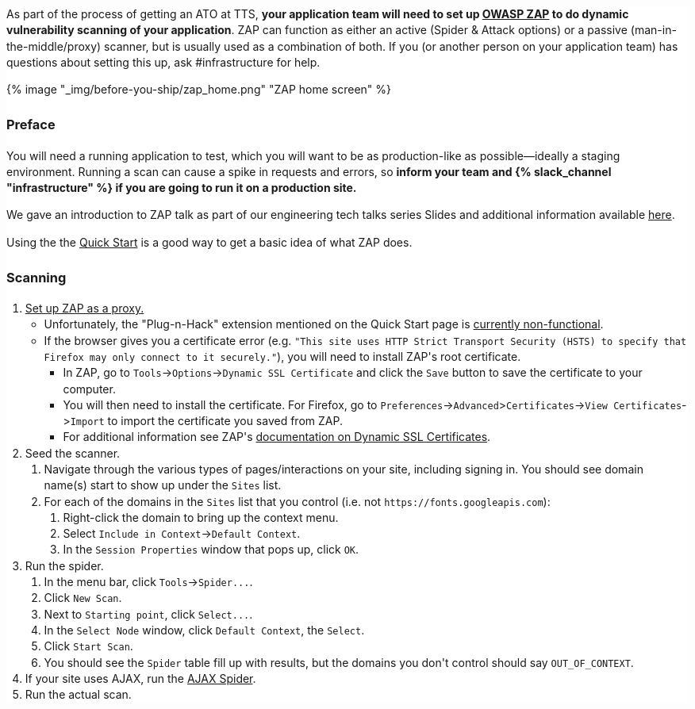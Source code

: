 As part of the process of getting an ATO at TTS, **your application team will
need to set up
[OWASP ZAP](https://www.owasp.org/index.php/OWASP_Zed_Attack_Proxy_Project) to
do dynamic vulnerability scanning of your application**. ZAP can function as
either an active (Spider & Attack options) or a passive
(man-in-the-middle/proxy) scanner, but is usually used as a combination of both.
If you (or another person on your application team) has questions about setting
this up, ask #infrastructure for help.

{% image "_img/before-you-ship/zap_home.png" "ZAP home screen" %}

### Preface

You will need a running application to test, which you will want to be as
production-like as possible—ideally a staging environment. Running a scan can
cause a spike in requests and errors, so **inform your team and
{% slack_channel "infrastructure" %} if you are going to run it on a production
site.**

We gave an introduction to ZAP talk as part of our engineering tech talks series
Slides and additional information available
[here](https://github.com/18F/tech-talks/tree/main/talk-materials/vuln-scanning).

Using the the
[Quick Start](https://www.zaproxy.org/docs/desktop/addons/quick-start/) is a
good way to get a basic idea of what ZAP does.

### Scanning

1. [Set up ZAP as a proxy.](https://www.zaproxy.org/docs/desktop/start/proxies/)
   - Unfortunately, the "Plug-n-Hack" extension mentioned on the Quick Start
     page is
     [currently non-functional](https://github.com/zaproxy/zaproxy/issues/2069).
   - If the browser gives you a certificate error (e.g.
     `"This site uses HTTP Strict Transport Security (HSTS) to specify that Firefox may only connect to it securely."`),
     you will need to install ZAP's root certificate.
     - In ZAP, go to `Tools`->`Options`->`Dynamic SSL Certificate` and click the
       `Save` button to save the certificate to your computer.
     - You will then need to install the certificate. For Firefox, go to
       `Preferences`->`Advanced`>`Certificates`->`View Certificates`->`Import`
       to import the certificate you saved from ZAP.
     - For additional information see ZAP's
       [documentation on Dynamic SSL Certificates](https://www.zaproxy.org/docs/desktop/ui/dialogs/options/dynsslcert/).
1. Seed the scanner.
   1. Navigate through the various types of pages/interactions on your site,
      including signing in. You should see domain name(s) start to show up under
      the `Sites` list.
   1. For each of the domains in the `Sites` list that you control (i.e. not
      `https://fonts.googleapis.com`):
      1. Right-click the domain to bring up the context menu.
      1. Select `Include in Context`->`Default Context`.
      1. In the `Session Properties` window that pops up, click `OK`.
1. Run the spider.
   1. In the menu bar, click `Tools`->`Spider...`.
   1. Click `New Scan`.
   1. Next to `Starting point`, click `Select...`.
   1. In the `Select Node` window, click `Default Context`, the `Select`.
   1. Click `Start Scan`.
   1. You should see the `Spider` table fill up with results, but the domains
      you don't control should say `OUT_OF_CONTEXT`.
1. If your site uses AJAX, run the
   [AJAX Spider](https://www.zaproxy.org/docs/desktop/addons/ajax-spider/).
1. Run the actual scan.